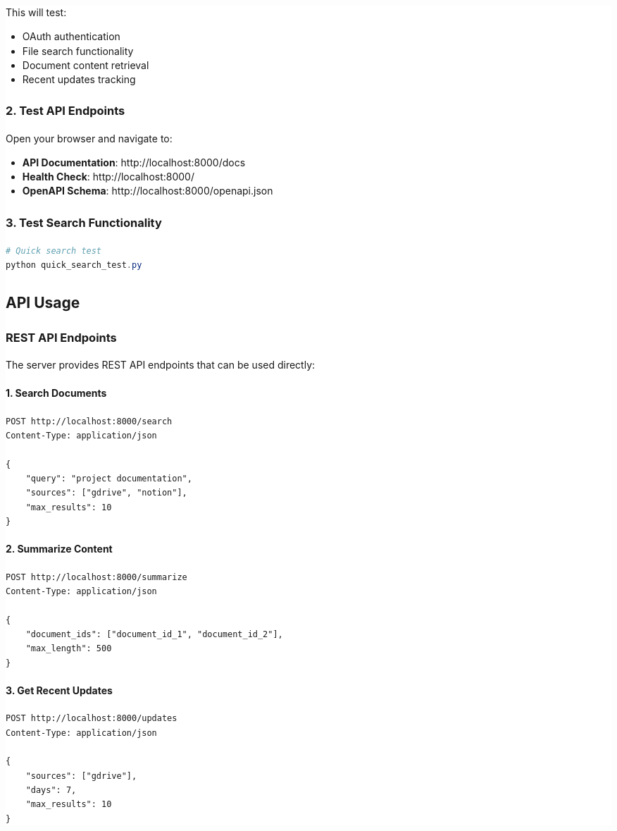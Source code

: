 This will test:
- OAuth authentication
- File search functionality
- Document content retrieval
- Recent updates tracking

### 2. Test API Endpoints

Open your browser and navigate to:

- **API Documentation**: http://localhost:8000/docs
- **Health Check**: http://localhost:8000/
- **OpenAPI Schema**: http://localhost:8000/openapi.json

### 3. Test Search Functionality

```powershell
# Quick search test
python quick_search_test.py
```

## API Usage

### REST API Endpoints

The server provides REST API endpoints that can be used directly:

#### 1. Search Documents
```http
POST http://localhost:8000/search
Content-Type: application/json

{
    "query": "project documentation",
    "sources": ["gdrive", "notion"],
    "max_results": 10
}
```

#### 2. Summarize Content
```http
POST http://localhost:8000/summarize
Content-Type: application/json

{
    "document_ids": ["document_id_1", "document_id_2"],
    "max_length": 500
}
```

#### 3. Get Recent Updates
```http
POST http://localhost:8000/updates
Content-Type: application/json

{
    "sources": ["gdrive"],
    "days": 7,
    "max_results": 10
}
```
